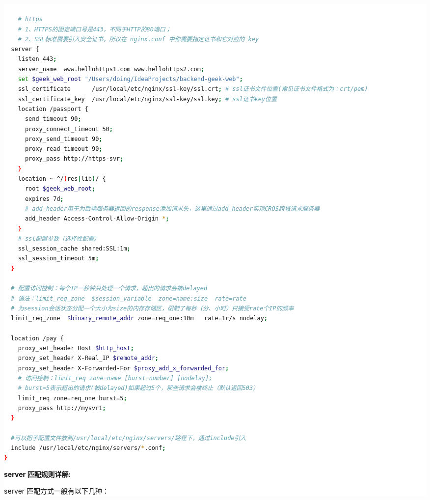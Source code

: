 ```bash

    # https
    # 1、HTTPS的固定端口号是443，不同于HTTP的80端口；
    # 2、SSL标准需要引入安全证书，所以在 nginx.conf 中你需要指定证书和它对应的 key
  server {
    listen 443;
    server_name  www.hellohttps1.com www.hellohttps2.com;
    set $geek_web_root "/Users/doing/IdeaProjects/backend-geek-web";
    ssl_certificate      /usr/local/etc/nginx/ssl-key/ssl.crt; # ssl证书文件位置(常见证书文件格式为：crt/pem)
    ssl_certificate_key  /usr/local/etc/nginx/ssl-key/ssl.key; # ssl证书key位置
    location /passport {
      send_timeout 90;
      proxy_connect_timeout 50;
      proxy_send_timeout 90;
      proxy_read_timeout 90;
      proxy_pass http://https-svr;
    }
    location ~ ^/(res|lib)/ {
      root $geek_web_root; 
      expires 7d;
      # add_header用于为后端服务器返回的response添加请求头，这里通过add_header实现CROS跨域请求服务器
      add_header Access-Control-Allow-Origin *; 
    }
    # ssl配置参数（选择性配置）
    ssl_session_cache shared:SSL:1m;
    ssl_session_timeout 5m;
  }

  # 配置访问控制：每个IP一秒钟只处理一个请求，超出的请求会被delayed
  # 语法：limit_req_zone  $session_variable  zone=name:size  rate=rate
  # 为session会话状态分配一个大小为size的内存存储区，限制了每秒（分、小时）只接受rate个IP的频率
  limit_req_zone  $binary_remote_addr zone=req_one:10m   rate=1r/s nodelay;

  location /pay {
    proxy_set_header Host $http_host;
    proxy_set_header X-Real_IP $remote_addr;
    proxy_set_header X-Forwarded-For $proxy_add_x_forwarded_for;
    # 访问控制：limit_req zone=name [burst=number] [nodelay];
    # burst=5表示超出的请求(被delayed)如果超过5个，那些请求会被终止（默认返回503）
    limit_req zone=req_one burst=5; 
    proxy_pass http://mysvr1;
  }

  #可以把子配置文件放到/usr/local/etc/nginx/servers/路径下，通过include引入
  include /usr/local/etc/nginx/servers/*.conf;
}
```

**server 匹配规则详解:**

server 匹配方式一般有以下几种：

